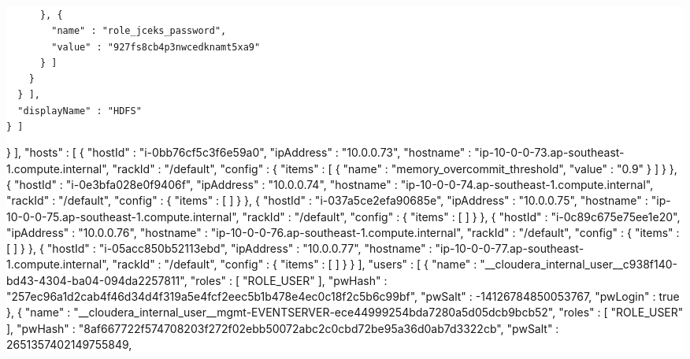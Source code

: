           }, {
            "name" : "role_jceks_password",
            "value" : "927fs8cb4p3nwcedknamt5xa9"
          } ]
        }
      } ],
      "displayName" : "HDFS"
    } ]
  } ],
  "hosts" : [ {
    "hostId" : "i-0bb76cf5c3f6e59a0",
    "ipAddress" : "10.0.0.73",
    "hostname" : "ip-10-0-0-73.ap-southeast-1.compute.internal",
    "rackId" : "/default",
    "config" : {
      "items" : [ {
        "name" : "memory_overcommit_threshold",
        "value" : "0.9"
      } ]
    }
  }, {
    "hostId" : "i-0e3bfa028e0f9406f",
    "ipAddress" : "10.0.0.74",
    "hostname" : "ip-10-0-0-74.ap-southeast-1.compute.internal",
    "rackId" : "/default",
    "config" : {
      "items" : [ ]
    }
  }, {
    "hostId" : "i-037a5ce2efa90685e",
    "ipAddress" : "10.0.0.75",
    "hostname" : "ip-10-0-0-75.ap-southeast-1.compute.internal",
    "rackId" : "/default",
    "config" : {
      "items" : [ ]
    }
  }, {
    "hostId" : "i-0c89c675e75ee1e20",
    "ipAddress" : "10.0.0.76",
    "hostname" : "ip-10-0-0-76.ap-southeast-1.compute.internal",
    "rackId" : "/default",
    "config" : {
      "items" : [ ]
    }
  }, {
    "hostId" : "i-05acc850b52113ebd",
    "ipAddress" : "10.0.0.77",
    "hostname" : "ip-10-0-0-77.ap-southeast-1.compute.internal",
    "rackId" : "/default",
    "config" : {
      "items" : [ ]
    }
  } ],
  "users" : [ {
    "name" : "__cloudera_internal_user__c938f140-bd43-4304-ba04-094da2257811",
    "roles" : [ "ROLE_USER" ],
    "pwHash" : "257ec96a1d2cab4f46d34d4f319a5e4fcf2eec5b1b478e4ec0c18f2c5b6c99bf",
    "pwSalt" : -14126784850053767,
    "pwLogin" : true
  }, {
    "name" : "__cloudera_internal_user__mgmt-EVENTSERVER-ece44999254bda7280a5d05dcb9bcb52",
    "roles" : [ "ROLE_USER" ],
    "pwHash" : "8af667722f574708203f272f02ebb50072abc2c0cbd72be95a36d0ab7d3322cb",
    "pwSalt" : 2651357402149755849,